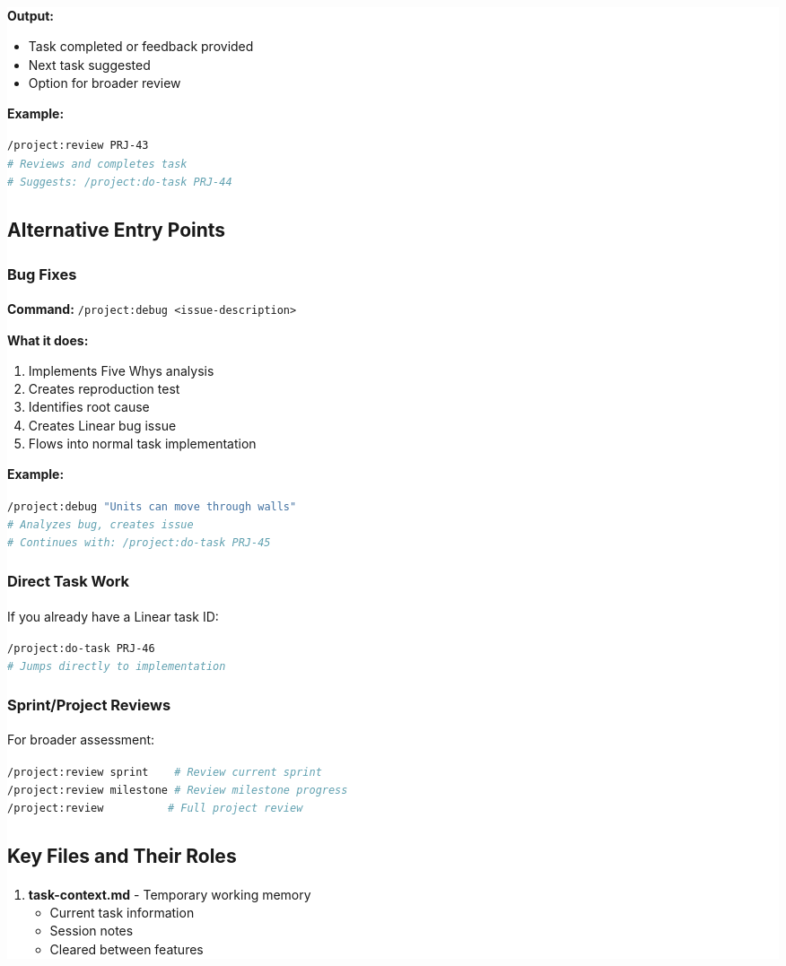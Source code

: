 **Output:**
- Task completed or feedback provided
- Next task suggested
- Option for broader review

**Example:**
```bash
/project:review PRJ-43
# Reviews and completes task
# Suggests: /project:do-task PRJ-44
```

## Alternative Entry Points

### Bug Fixes

**Command:** `/project:debug <issue-description>`

**What it does:**
1. Implements Five Whys analysis
2. Creates reproduction test
3. Identifies root cause
4. Creates Linear bug issue
5. Flows into normal task implementation

**Example:**
```bash
/project:debug "Units can move through walls"
# Analyzes bug, creates issue
# Continues with: /project:do-task PRJ-45
```

### Direct Task Work

If you already have a Linear task ID:
```bash
/project:do-task PRJ-46
# Jumps directly to implementation
```

### Sprint/Project Reviews

For broader assessment:
```bash
/project:review sprint    # Review current sprint
/project:review milestone # Review milestone progress
/project:review          # Full project review
```

## Key Files and Their Roles

1. **task-context.md** - Temporary working memory
   - Current task information
   - Session notes
   - Cleared between features
